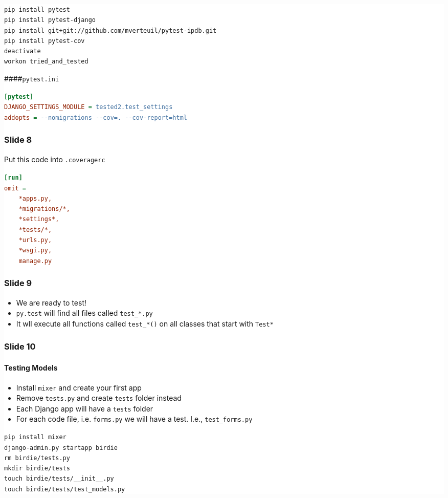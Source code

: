 ```bash
pip install pytest
pip install pytest-django
pip install git+git://github.com/mverteuil/pytest-ipdb.git
pip install pytest-cov
deactivate
workon tried_and_tested
```

####`pytest.ini`

```ini
[pytest]
DJANGO_SETTINGS_MODULE = tested2.test_settings
addopts = --nomigrations --cov=. --cov-report=html
```


### Slide 8
Put this code into `.coveragerc`
```ini
[run]
omit =
    *apps.py,
    *migrations/*,
    *settings*,
    *tests/*,
    *urls.py,
    *wsgi.py,
    manage.py
```

### Slide 9
- We are ready to test!
- `py.test` will find all files called `test_*.py`
- It wll execute all functions called `test_*()` on all classes that start with `Test*`

### Slide 10
#### Testing Models
- Install `mixer` and create your first app
- Remove `tests.py` and create `tests` folder instead
- Each Django app will have a `tests` folder
- For each code file, i.e. `forms.py` we will have a test. I.e., `test_forms.py`

```shell
pip install mixer
django-admin.py startapp birdie
rm birdie/tests.py
mkdir birdie/tests
touch birdie/tests/__init__.py
touch birdie/tests/test_models.py
```

